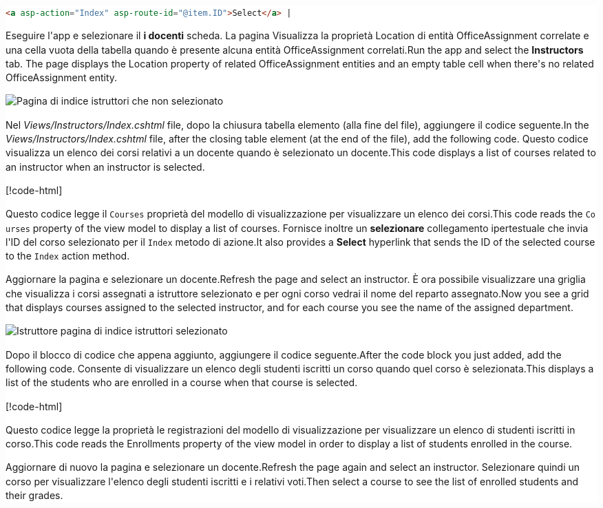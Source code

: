   ```html
  <a asp-action="Index" asp-route-id="@item.ID">Select</a> |
  ```

<span data-ttu-id="4a9db-229">Eseguire l'app e selezionare il **i docenti** scheda. La pagina Visualizza la proprietà Location di entità OfficeAssignment correlate e una cella vuota della tabella quando è presente alcuna entità OfficeAssignment correlati.</span><span class="sxs-lookup"><span data-stu-id="4a9db-229">Run the app and select the **Instructors** tab. The page displays the Location property of related OfficeAssignment entities and an empty table cell when there's no related OfficeAssignment entity.</span></span>

![Pagina di indice istruttori che non selezionato](read-related-data/_static/instructors-index-no-selection.png)

<span data-ttu-id="4a9db-231">Nel *Views/Instructors/Index.cshtml* file, dopo la chiusura tabella elemento (alla fine del file), aggiungere il codice seguente.</span><span class="sxs-lookup"><span data-stu-id="4a9db-231">In the *Views/Instructors/Index.cshtml* file, after the closing table element (at the end of the file), add the following code.</span></span> <span data-ttu-id="4a9db-232">Questo codice visualizza un elenco dei corsi relativi a un docente quando è selezionato un docente.</span><span class="sxs-lookup"><span data-stu-id="4a9db-232">This code displays a list of courses related to an instructor when an instructor is selected.</span></span>

[!code-html[](intro/samples/cu/Views/Instructors/Index1.cshtml?range=66-101)]

<span data-ttu-id="4a9db-233">Questo codice legge il `Courses` proprietà del modello di visualizzazione per visualizzare un elenco dei corsi.</span><span class="sxs-lookup"><span data-stu-id="4a9db-233">This code reads the `Courses` property of the view model to display a list of courses.</span></span> <span data-ttu-id="4a9db-234">Fornisce inoltre un **selezionare** collegamento ipertestuale che invia l'ID del corso selezionato per il `Index` metodo di azione.</span><span class="sxs-lookup"><span data-stu-id="4a9db-234">It also provides a **Select** hyperlink that sends the ID of the selected course to the `Index` action method.</span></span>

<span data-ttu-id="4a9db-235">Aggiornare la pagina e selezionare un docente.</span><span class="sxs-lookup"><span data-stu-id="4a9db-235">Refresh the page and select an instructor.</span></span> <span data-ttu-id="4a9db-236">È ora possibile visualizzare una griglia che visualizza i corsi assegnati a istruttore selezionato e per ogni corso vedrai il nome del reparto assegnato.</span><span class="sxs-lookup"><span data-stu-id="4a9db-236">Now you see a grid that displays courses assigned to the selected instructor, and for each course you see the name of the assigned department.</span></span>

![Istruttore pagina di indice istruttori selezionato](read-related-data/_static/instructors-index-instructor-selected.png)

<span data-ttu-id="4a9db-238">Dopo il blocco di codice che appena aggiunto, aggiungere il codice seguente.</span><span class="sxs-lookup"><span data-stu-id="4a9db-238">After the code block you just added, add the following code.</span></span> <span data-ttu-id="4a9db-239">Consente di visualizzare un elenco degli studenti iscritti un corso quando quel corso è selezionata.</span><span class="sxs-lookup"><span data-stu-id="4a9db-239">This displays a list of the students who are enrolled in a course when that course is selected.</span></span>

[!code-html[](intro/samples/cu/Views/Instructors/Index1.cshtml?range=103-125)]

<span data-ttu-id="4a9db-240">Questo codice legge la proprietà le registrazioni del modello di visualizzazione per visualizzare un elenco di studenti iscritti in corso.</span><span class="sxs-lookup"><span data-stu-id="4a9db-240">This code reads the Enrollments property of the view model in order to display a list of students enrolled in the course.</span></span>

<span data-ttu-id="4a9db-241">Aggiornare di nuovo la pagina e selezionare un docente.</span><span class="sxs-lookup"><span data-stu-id="4a9db-241">Refresh the page again and select an instructor.</span></span> <span data-ttu-id="4a9db-242">Selezionare quindi un corso per visualizzare l'elenco degli studenti iscritti e i relativi voti.</span><span class="sxs-lookup"><span data-stu-id="4a9db-242">Then select a course to see the list of enrolled students and their grades.</span></span>
